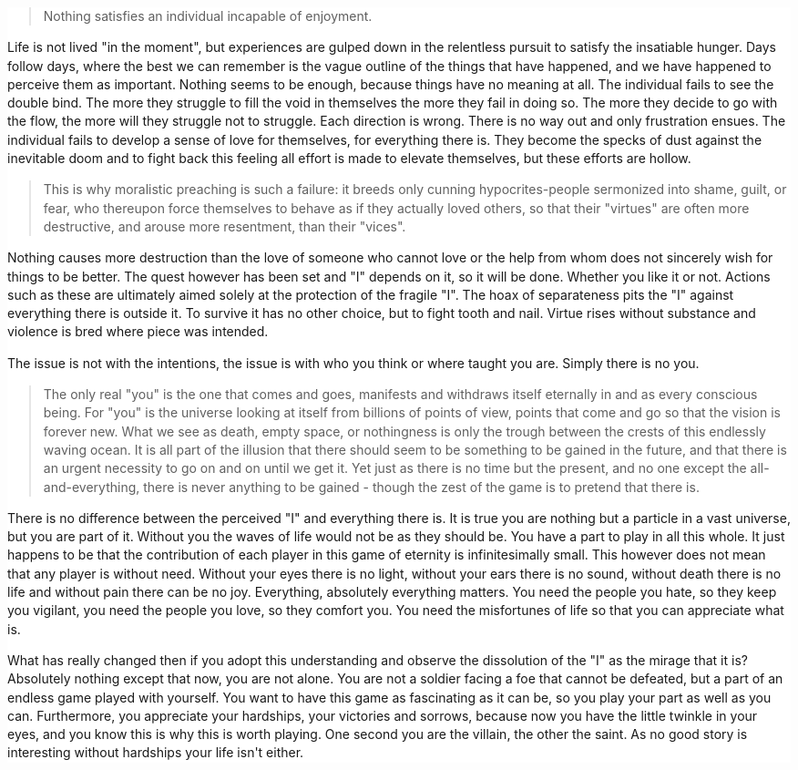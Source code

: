 > Nothing satisfies an individual incapable of enjoyment.

Life is not lived "in the moment", but experiences are gulped down in the relentless pursuit
to satisfy the insatiable hunger. Days follow days, where the best we can remember is the
vague outline of the things that have happened, and we have happened to perceive them as
important. Nothing seems to be enough, because things have no meaning at all. The
individual fails to see the double bind. The more they struggle to fill the void in
themselves the more they fail in doing so. The more they decide to go with the flow, the
more will they struggle not to struggle. Each direction is wrong. There is no way out and
only frustration ensues. The individual fails to develop a sense of love for themselves,
for everything there is. They become the specks of dust against the inevitable doom and to
fight back this feeling all effort is made to elevate themselves, but these efforts are
hollow.

> This is why moralistic preaching is such a failure: it breeds only cunning
hypocrites-people sermonized into shame, guilt, or fear, who thereupon force themselves to
behave as if they actually loved others, so that their "virtues" are often more
destructive, and arouse more resentment, than their "vices".

Nothing causes more destruction than the love of someone who cannot love or the help from
whom does not sincerely wish for things to be better. The quest however has been set and
"I" depends on it, so it will be done. Whether you like it or not. Actions such as these
are ultimately aimed solely at the protection of the fragile "I". The hoax of separateness
pits the "I" against everything there is outside it. To survive it has no other choice,
but to fight tooth and nail. Virtue rises without substance and violence is bred where
piece was intended.

The issue is not with the intentions, the issue is with who you think or where taught
you are. Simply there is no you.

> The only real "you" is the one that comes and goes, manifests and withdraws itself
eternally in and as every conscious being. For "you" is the universe looking at itself
from billions of points of view, points that come and go so that the vision is forever
new. What we see as death, empty space, or nothingness is only the trough between the
crests of this endlessly waving ocean. It is all part of the illusion that there should
seem to be something to be gained in the future, and that there is an urgent necessity to
go on and on until we get it. Yet just as there is no time but the present, and no one
except the all-and-everything, there is never anything to be gained - though the zest of
the game is to pretend that there is.

There is no difference between the perceived "I" and everything there is. It is true you
are nothing but a particle in a vast universe, but you are part of it. Without you the
waves of life would not be as they should be. You have a part to play in all this whole.
It just happens to be that the contribution of each player in this game of eternity is
infinitesimally small. This however does not mean that any player is without need.
Without your eyes there is no light, without your ears there is no sound, without death
there is no life and without pain there can be no joy. Everything, absolutely everything
matters. You need the people you hate, so they keep you vigilant, you need the people you
love, so they comfort you. You need the misfortunes of life so that you can appreciate what
is.

What has really changed then if you adopt this understanding and observe the dissolution
of the "I" as the mirage that it is? Absolutely nothing except that now, you are not alone.
You are not a soldier facing a foe that cannot be defeated, but a part of an endless game
played with yourself. You want to have this game as fascinating as it can be, so you play
your part as well as you can. Furthermore, you appreciate your hardships, your victories and sorrows,
because now you have the little twinkle in your eyes, and you know this is why this is worth
playing. One second you are the villain, the other the saint. As no good story is
interesting without hardships your life isn't either.
